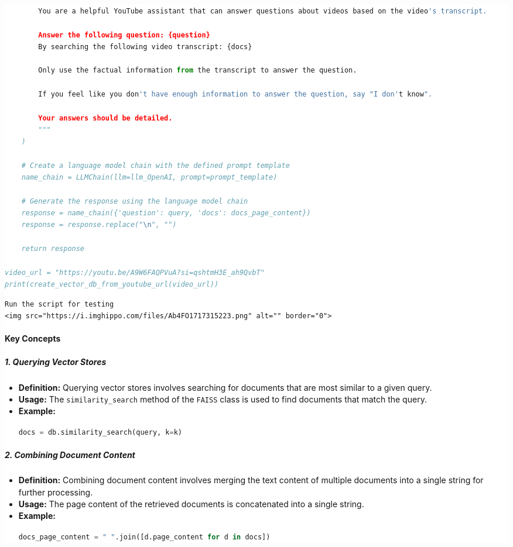    ```python
           You are a helpful YouTube assistant that can answer questions about videos based on the video's transcript.

           Answer the following question: {question}
           By searching the following video transcript: {docs}

           Only use the factual information from the transcript to answer the question.

           If you feel like you don't have enough information to answer the question, say "I don't know".

           Your answers should be detailed.
           """
       )

       # Create a language model chain with the defined prompt template
       name_chain = LLMChain(llm=llm_OpenAI, prompt=prompt_template)

       # Generate the response using the language model chain
       response = name_chain({'question': query, 'docs': docs_page_content})
       response = response.replace("\n", "")

       return response

   video_url = "https://youtu.be/A9W6FAQPVuA?si=qshtmH3E_ah9QvbT"
   print(create_vector_db_from_youtube_url(video_url))
   ```
   
    Run the script for testing
    <img src="https://i.imghippo.com/files/Ab4FO1717315223.png" alt="" border="0"> 

#### Key Concepts

##### 1. Querying Vector Stores
- **Definition:** Querying vector stores involves searching for documents that are most similar to a given query.
- **Usage:** The `similarity_search` method of the `FAISS` class is used to find documents that match the query.
- **Example:**
  ```python
  docs = db.similarity_search(query, k=k)
  ```

##### 2. Combining Document Content
- **Definition:** Combining document content involves merging the text content of multiple documents into a single string for further processing.
- **Usage:** The page content of the retrieved documents is concatenated into a single string.
- **Example:**
  ```python
  docs_page_content = " ".join([d.page_content for d in docs])
  ```

